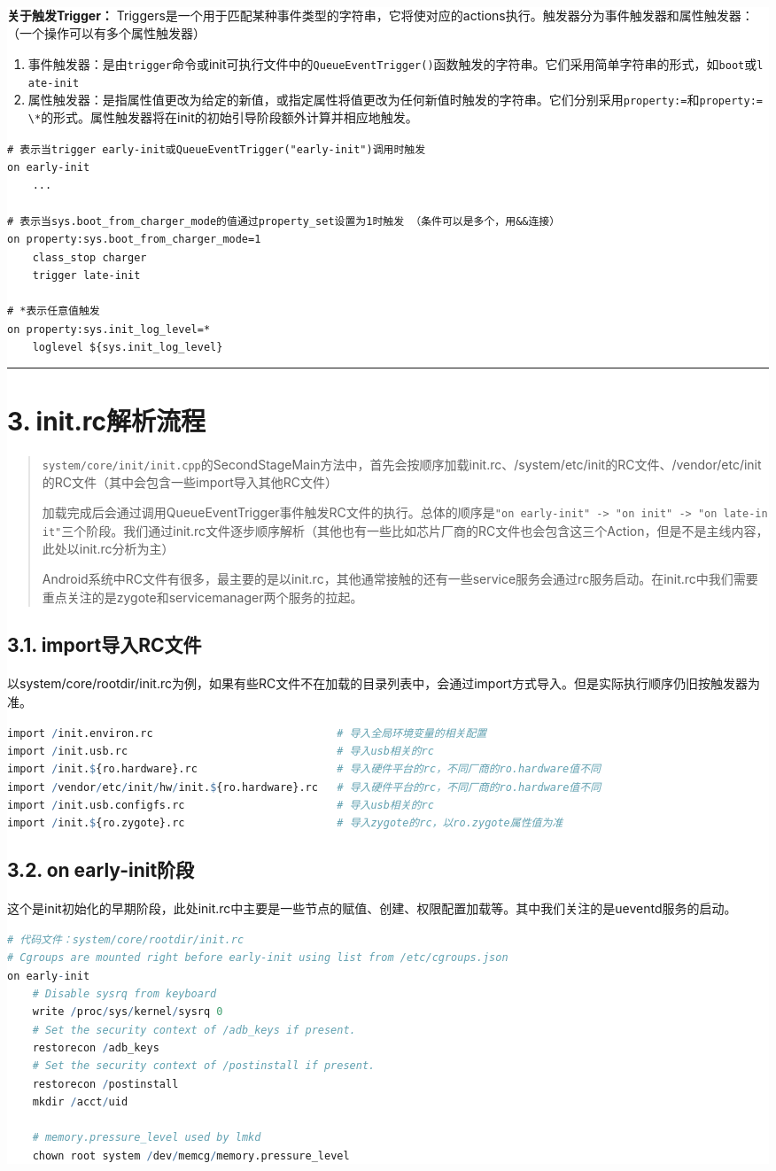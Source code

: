 **关于触发Trigger：**
Triggers是一个用于匹配某种事件类型的字符串，它将使对应的actions执行。触发器分为事件触发器和属性触发器：（一个操作可以有多个属性触发器）
1. 事件触发器：是由`trigger`命令或init可执行文件中的`QueueEventTrigger()`函数触发的字符串。它们采用简单字符串的形式，如`boot`或`late-init`
2. 属性触发器：是指属性值更改为给定的新值，或指定属性将值更改为任何新值时触发的字符串。它们分别采用`property:=`和`property:=\*`的形式。属性触发器将在init的初始引导阶段额外计算并相应地触发。

```shell
# 表示当trigger early-init或QueueEventTrigger("early-init")调用时触发
on early-init 
    ...

# 表示当sys.boot_from_charger_mode的值通过property_set设置为1时触发 （条件可以是多个，用&&连接）
on property:sys.boot_from_charger_mode=1 
    class_stop charger
    trigger late-init

# *表示任意值触发
on property:sys.init_log_level=*  
    loglevel ${sys.init_log_level}
```

***

# 3. init.rc解析流程

> `system/core/init/init.cpp`的SecondStageMain方法中，首先会按顺序加载init.rc、/system/etc/init的RC文件、/vendor/etc/init的RC文件（其中会包含一些import导入其他RC文件）
> 
> 加载完成后会通过调用QueueEventTrigger事件触发RC文件的执行。总体的顺序是`"on early-init" -> "on init" -> "on late-init"`三个阶段。我们通过init.rc文件逐步顺序解析（其他也有一些比如芯片厂商的RC文件也会包含这三个Action，但是不是主线内容，此处以init.rc分析为主）
> 
> Android系统中RC文件有很多，最主要的是以init.rc，其他通常接触的还有一些service服务会通过rc服务启动。在init.rc中我们需要重点关注的是zygote和servicemanager两个服务的拉起。

## 3.1. import导入RC文件

以system/core/rootdir/init.rc为例，如果有些RC文件不在加载的目录列表中，会通过import方式导入。但是实际执行顺序仍旧按触发器为准。

```r
import /init.environ.rc                             # 导入全局环境变量的相关配置
import /init.usb.rc                                 # 导入usb相关的rc
import /init.${ro.hardware}.rc                      # 导入硬件平台的rc，不同厂商的ro.hardware值不同
import /vendor/etc/init/hw/init.${ro.hardware}.rc   # 导入硬件平台的rc，不同厂商的ro.hardware值不同
import /init.usb.configfs.rc                        # 导入usb相关的rc
import /init.${ro.zygote}.rc                        # 导入zygote的rc，以ro.zygote属性值为准
```

## 3.2. on early-init阶段

这个是init初始化的早期阶段，此处init.rc中主要是一些节点的赋值、创建、权限配置加载等。其中我们关注的是ueventd服务的启动。

```r
# 代码文件：system/core/rootdir/init.rc 
# Cgroups are mounted right before early-init using list from /etc/cgroups.json
on early-init
    # Disable sysrq from keyboard
    write /proc/sys/kernel/sysrq 0
    # Set the security context of /adb_keys if present.
    restorecon /adb_keys
    # Set the security context of /postinstall if present.
    restorecon /postinstall
    mkdir /acct/uid

    # memory.pressure_level used by lmkd
    chown root system /dev/memcg/memory.pressure_level
```